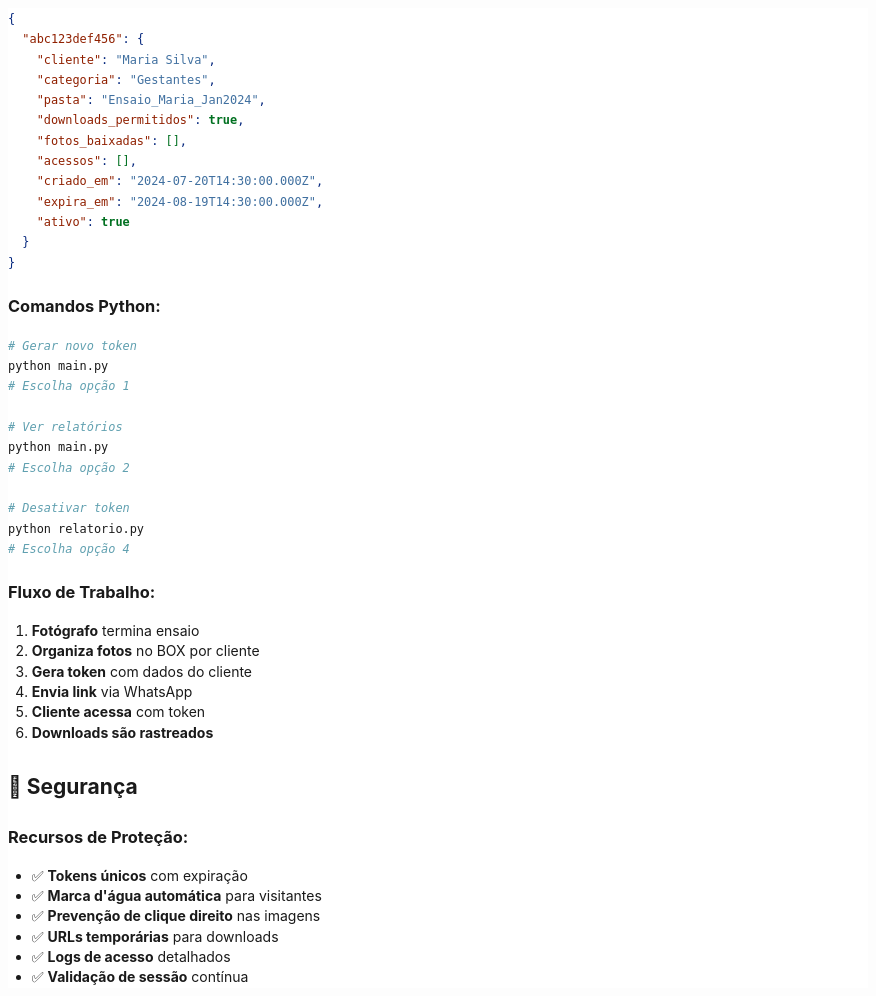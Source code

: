 </div>

```json
{
  "abc123def456": {
    "cliente": "Maria Silva",
    "categoria": "Gestantes",
    "pasta": "Ensaio_Maria_Jan2024",
    "downloads_permitidos": true,
    "fotos_baixadas": [],
    "acessos": [],
    "criado_em": "2024-07-20T14:30:00.000Z",
    "expira_em": "2024-08-19T14:30:00.000Z",
    "ativo": true
  }
}
```

### **Comandos Python:**

```bash
# Gerar novo token
python main.py
# Escolha opção 1

# Ver relatórios
python main.py
# Escolha opção 2

# Desativar token
python relatorio.py
# Escolha opção 4
```

### **Fluxo de Trabalho:**

1. **Fotógrafo** termina ensaio
2. **Organiza fotos** no BOX por cliente
3. **Gera token** com dados do cliente
4. **Envia link** via WhatsApp
5. **Cliente acessa** com token
6. **Downloads são rastreados**

## 🔐 Segurança

### **Recursos de Proteção:**

- ✅ **Tokens únicos** com expiração
- ✅ **Marca d'água automática** para visitantes
- ✅ **Prevenção de clique direito** nas imagens
- ✅ **URLs temporárias** para downloads
- ✅ **Logs de acesso** detalhados
- ✅ **Validação de sessão** contínua
